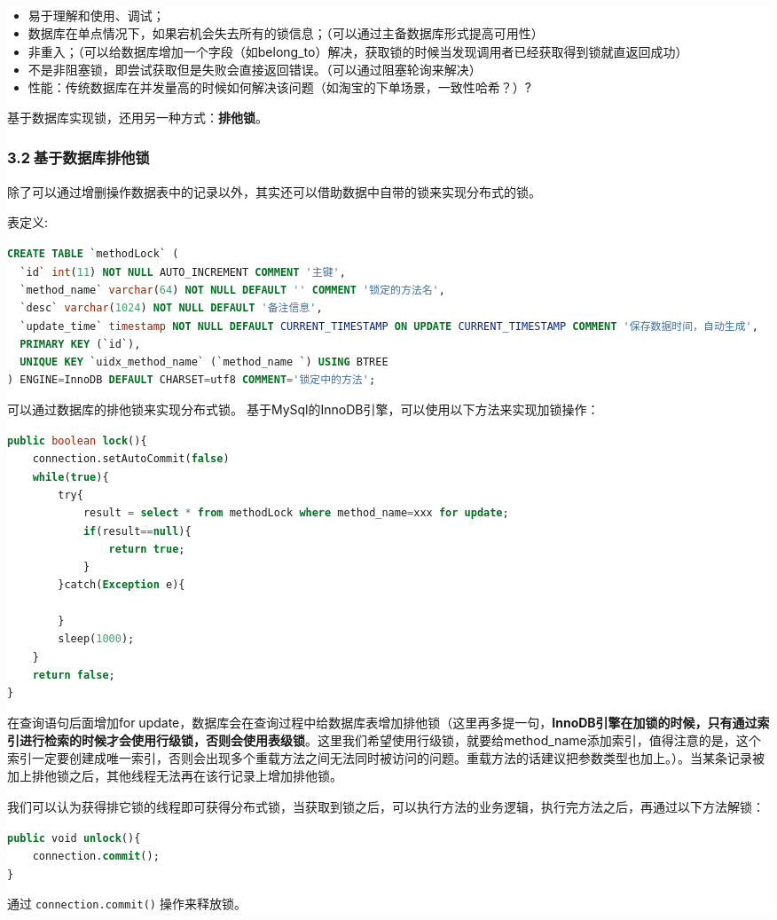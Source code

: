 - 易于理解和使用、调试；
- 数据库在单点情况下，如果宕机会失去所有的锁信息；（可以通过主备数据库形式提高可用性）
- 非重入；（可以给数据库增加一个字段（如belong_to）解决，获取锁的时候当发现调用者已经获取得到锁就直返回成功）
- 不是非阻塞锁，即尝试获取但是失败会直接返回错误。（可以通过阻塞轮询来解决）
- 性能：传统数据库在并发量高的时候如何解决该问题（如淘宝的下单场景，一致性哈希？）?

基于数据库实现锁，还用另一种方式：**排他锁**。

### 3.2 基于数据库排他锁

除了可以通过增删操作数据表中的记录以外，其实还可以借助数据中自带的锁来实现分布式的锁。

表定义:

```sql
CREATE TABLE `methodLock` (
  `id` int(11) NOT NULL AUTO_INCREMENT COMMENT '主键',
  `method_name` varchar(64) NOT NULL DEFAULT '' COMMENT '锁定的方法名',
  `desc` varchar(1024) NOT NULL DEFAULT '备注信息',
  `update_time` timestamp NOT NULL DEFAULT CURRENT_TIMESTAMP ON UPDATE CURRENT_TIMESTAMP COMMENT '保存数据时间，自动生成',
  PRIMARY KEY (`id`),
  UNIQUE KEY `uidx_method_name` (`method_name `) USING BTREE
) ENGINE=InnoDB DEFAULT CHARSET=utf8 COMMENT='锁定中的方法';
```

可以通过数据库的排他锁来实现分布式锁。 基于MySql的InnoDB引擎，可以使用以下方法来实现加锁操作：

```sql
public boolean lock(){
    connection.setAutoCommit(false)
    while(true){
        try{
            result = select * from methodLock where method_name=xxx for update;
            if(result==null){
                return true;
            }
        }catch(Exception e){

        }
        sleep(1000);
    }
    return false;
}
```
在查询语句后面增加for update，数据库会在查询过程中给数据库表增加排他锁（这里再多提一句，**InnoDB引擎在加锁的时候，只有通过索引进行检索的时候才会使用行级锁，否则会使用表级锁**。这里我们希望使用行级锁，就要给method_name添加索引，值得注意的是，这个索引一定要创建成唯一索引，否则会出现多个重载方法之间无法同时被访问的问题。重载方法的话建议把参数类型也加上。）。当某条记录被加上排他锁之后，其他线程无法再在该行记录上增加排他锁。

我们可以认为获得排它锁的线程即可获得分布式锁，当获取到锁之后，可以执行方法的业务逻辑，执行完方法之后，再通过以下方法解锁：

```sql
public void unlock(){
    connection.commit();
}
```
通过 `connection.commit()` 操作来释放锁。

